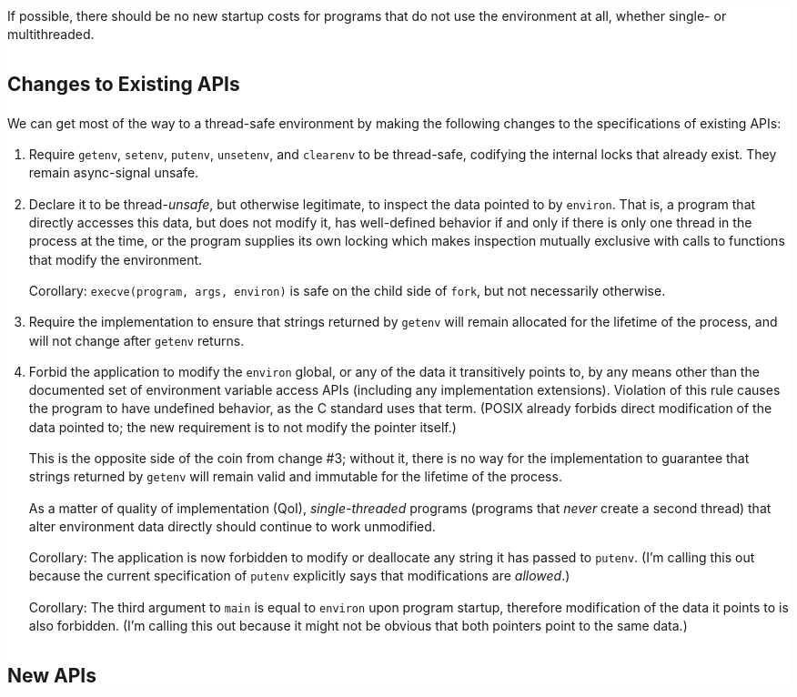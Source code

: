 If possible, there should be no new startup costs for programs that do
not use the environment at all, whether single- or multithreaded.

## Changes to Existing APIs

We can get most of the way to a thread-safe environment by making
the following changes to the specifications of existing APIs:

1. Require `getenv`, `setenv`, `putenv`, `unsetenv`, and `clearenv` to be
   thread-safe, codifying the internal locks that already exist.
   They remain async-signal unsafe.

1. Declare it to be thread-*unsafe*, but otherwise legitimate, to
   inspect the data pointed to by `environ`.  That is, a program that
   directly accesses this data, but does not modify it, has
   well-defined behavior if and only if there is only one thread in
   the process at the time, or the program supplies its own locking
   which makes inspection mutually exclusive with calls to functions
   that modify the environment.

   Corollary: `execve(program, args, environ)` is safe on the child
   side of `fork`, but not necessarily otherwise.

1. Require the implementation to ensure that strings returned by
   `getenv` will remain allocated for the lifetime of the process, and
   will not change after `getenv` returns.

1. Forbid the application to modify the `environ` global, or any of
   the data it transitively points to, by any means other than the
   documented set of environment variable access APIs (including any
   implementation extensions).  Violation of this rule causes the
   program to have undefined behavior, as the C standard uses that
   term.  (POSIX already forbids direct modification of the data
   pointed to; the new requirement is to not modify the pointer itself.)

   This is the opposite side of the coin from change #3; without it,
   there is no way for the implementation to guarantee that strings
   returned by `getenv` will remain valid and immutable for the
   lifetime of the process.

   As a matter of quality of implementation (QoI), _single-threaded_
   programs (programs that _never_ create a second thread) that alter
   environment data directly should continue to work unmodified.

   Corollary: The application is now forbidden to modify or deallocate
   any string it has passed to `putenv`.  (I’m calling this out
   because the current specification of `putenv` explicitly says that
   modifications are _allowed_.)

   Corollary: The third argument to `main` is equal to `environ` upon
   program startup, therefore modification of the data it points to is
   also forbidden.  (I’m calling this out because it might not be
   obvious that both pointers point to the same data.)

## New APIs
